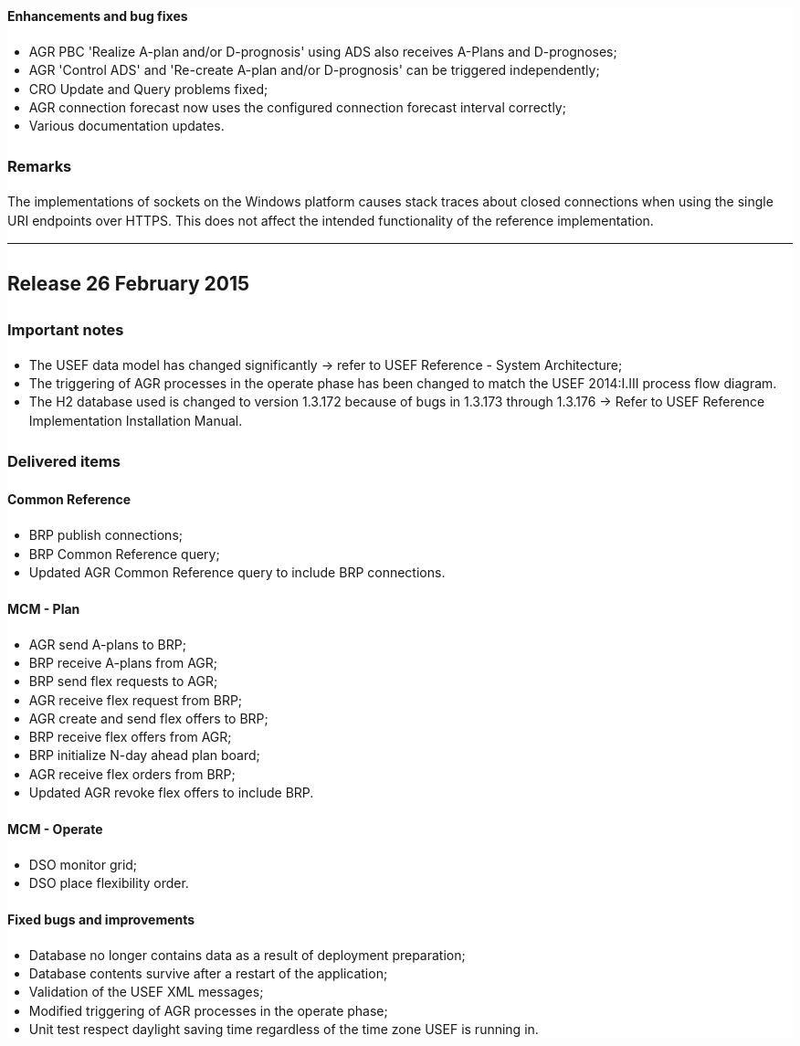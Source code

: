 #### Enhancements and bug fixes ####
*   AGR PBC 'Realize A-plan and/or D-prognosis' using ADS also receives A-Plans and D-prognoses;
*   AGR 'Control ADS' and 'Re-create A-plan and/or D-prognosis' can be triggered independently;
*   CRO Update and Query problems fixed;
*   AGR connection forecast now uses the configured connection forecast interval correctly;
*   Various documentation updates.
    
### Remarks ###
The implementations of sockets on the Windows platform causes stack traces about closed connections when using the single URI endpoints over HTTPS. This does not affect the intended functionality of the reference implementation.
 
----
## Release 26 February 2015 ##

### Important notes ###

*   The USEF data model has changed significantly -> refer to USEF Reference - System Architecture;
*   The triggering of AGR processes in the operate phase has been changed to match the USEF 2014:I.III process flow diagram.
*   The H2 database used is changed to version 1.3.172 because of bugs in 1.3.173 through 1.3.176 -> Refer to USEF Reference Implementation Installation Manual. 

### Delivered items ###

#### Common Reference ####
*   BRP publish connections;
*   BRP Common Reference query;
*   Updated AGR Common Reference query to include BRP connections.
    
####  MCM - Plan ####
*   AGR send A-plans to BRP;
*   BRP receive A-plans from AGR;
*   BRP send flex requests to AGR;
*   AGR receive flex request from BRP;
*   AGR create and send flex offers to BRP;
*   BRP receive flex offers from AGR;
*   BRP initialize N-day ahead plan board;
*   AGR receive flex orders from BRP;
*   Updated AGR revoke flex offers to include BRP.
    
#### MCM - Operate ####
*	DSO monitor grid;
*	DSO place flexibility order.

#### Fixed bugs and improvements ####
*   Database no longer contains data as a result of deployment preparation;
*   Database contents survive after a restart of the application;
*   Validation of the USEF XML messages;
*   Modified triggering of AGR processes in the operate phase;
*   Unit test respect daylight saving time regardless of the time zone USEF is running in.

